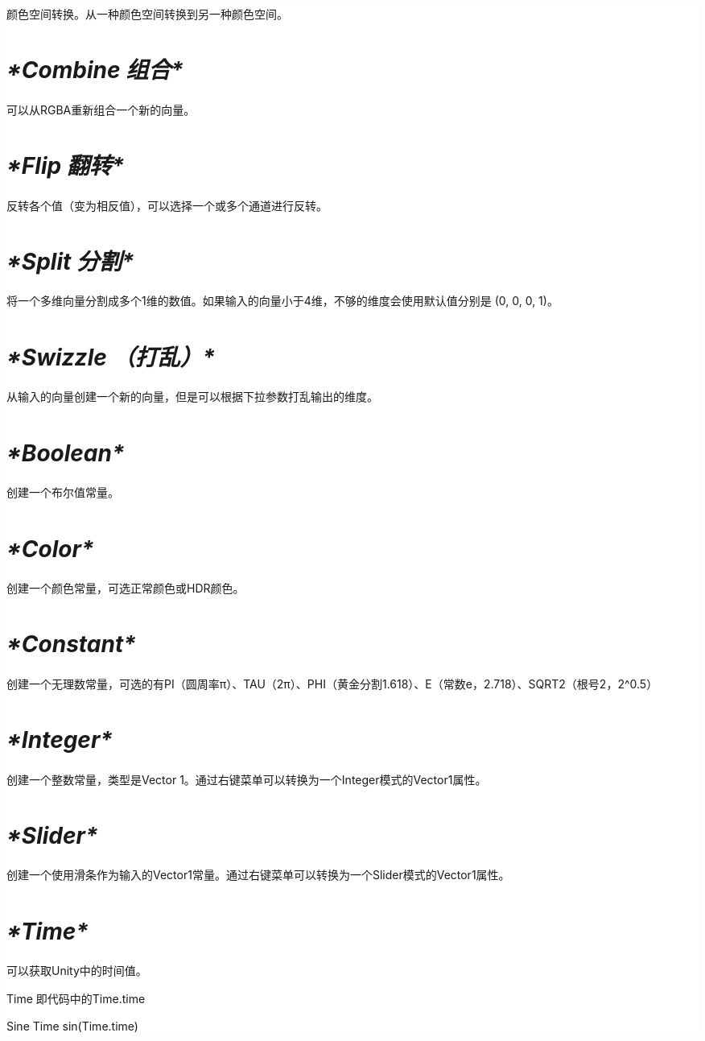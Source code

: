 颜色空间转换。从一种颜色空间转换到另一种颜色空间。

# ***\*Combine 组合\****

可以从RGBA重新组合一个新的向量。

# ***\*Flip 翻转\****

反转各个值（变为相反值），可以选择一个或多个通道进行反转。

# ***\*Split 分割\****

将一个多维向量分割成多个1维的数值。如果输入的向量小于4维，不够的维度会使用默认值分别是 (0, 0, 0, 1)。

# ***\*Swizzle （打乱）\****

从输入的向量创建一个新的向量，但是可以根据下拉参数打乱输出的维度。

# ***\*Boolean\****

创建一个布尔值常量。

# ***\*Color\****

创建一个颜色常量，可选正常颜色或HDR颜色。

# ***\*Constant\****

创建一个无理数常量，可选的有PI（圆周率π）、TAU（2π）、PHI（黄金分割1.618）、E（常数e，2.718）、SQRT2（根号2，2^0.5）

# ***\*Integer\****

创建一个整数常量，类型是Vector 1。通过右键菜单可以转换为一个Integer模式的Vector1属性。

# ***\*Slider\****

创建一个使用滑条作为输入的Vector1常量。通过右键菜单可以转换为一个Slider模式的Vector1属性。

# ***\*Time\****

可以获取Unity中的时间值。

Time 即代码中的Time.time

Sine Time sin(Time.time)
